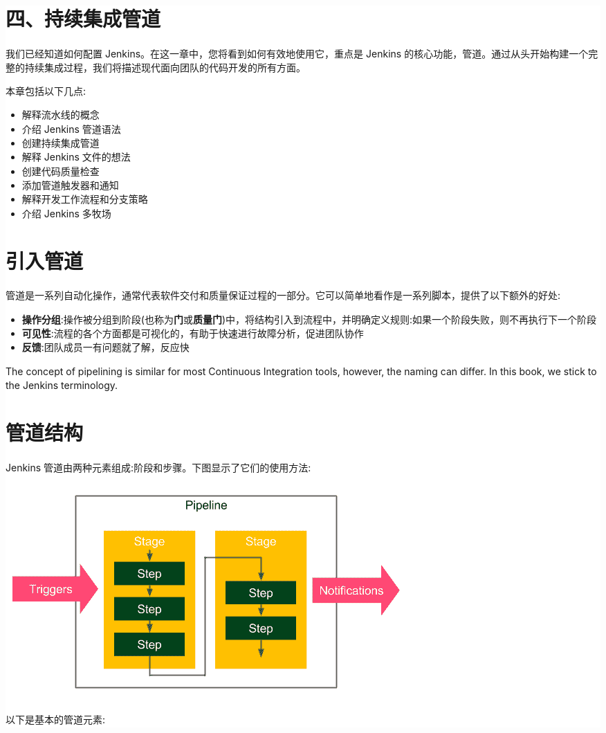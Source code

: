 # 四、持续集成管道

我们已经知道如何配置 Jenkins。在这一章中，您将看到如何有效地使用它，重点是 Jenkins 的核心功能，管道。通过从头开始构建一个完整的持续集成过程，我们将描述现代面向团队的代码开发的所有方面。

本章包括以下几点:

*   解释流水线的概念
*   介绍 Jenkins 管道语法
*   创建持续集成管道
*   解释 Jenkins 文件的想法
*   创建代码质量检查
*   添加管道触发器和通知
*   解释开发工作流程和分支策略
*   介绍 Jenkins 多牧场

# 引入管道

管道是一系列自动化操作，通常代表软件交付和质量保证过程的一部分。它可以简单地看作是一系列脚本，提供了以下额外的好处:

*   **操作分组**:操作被分组到阶段(也称为**门**或**质量门**)中，将结构引入到流程中，并明确定义规则:如果一个阶段失败，则不再执行下一个阶段
*   **可见性**:流程的各个方面都是可视化的，有助于快速进行故障分析，促进团队协作
*   **反馈**:团队成员一有问题就了解，反应快

The concept of pipelining is similar for most Continuous Integration tools, however, the naming can differ. In this book, we stick to the Jenkins terminology.

# 管道结构

Jenkins 管道由两种元素组成:阶段和步骤。下图显示了它们的使用方法:

![](img/f0485dcf-1ed8-4ab0-bb5a-7cea1f89a09f.png)

以下是基本的管道元素:
